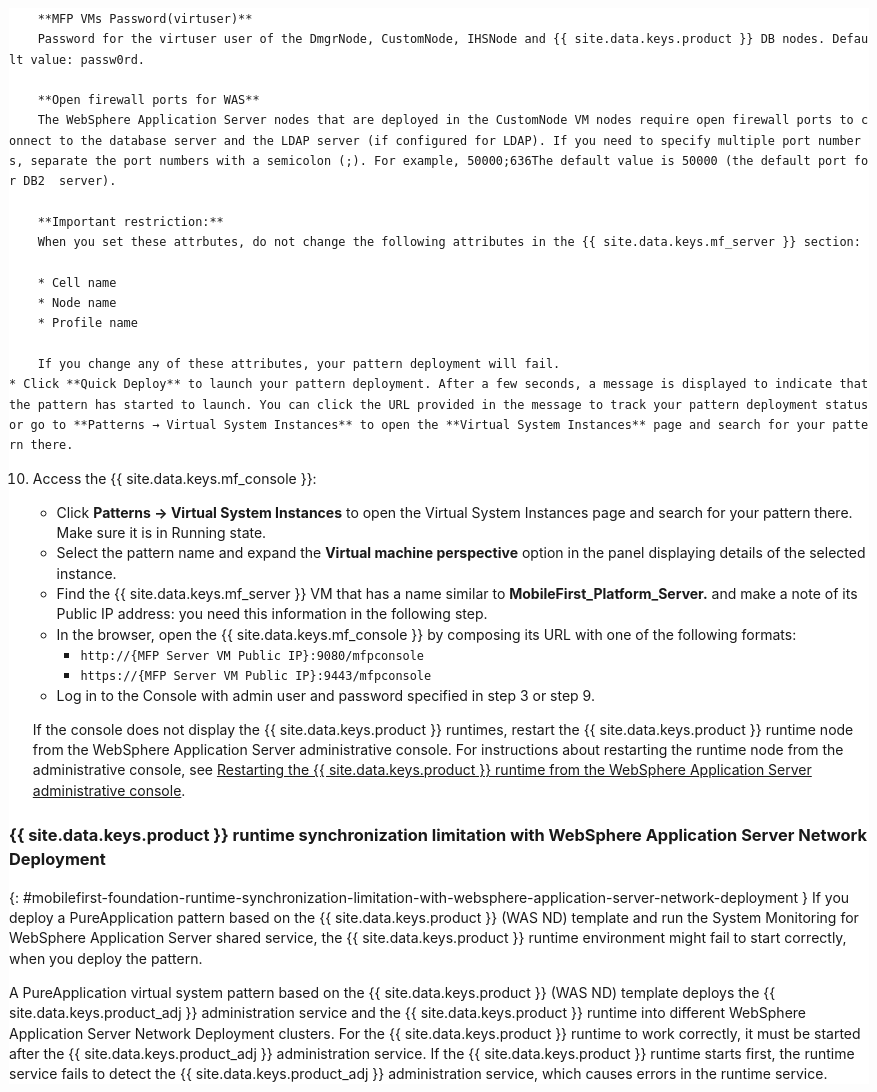         **MFP VMs Password(virtuser)**  
        Password for the virtuser user of the DmgrNode, CustomNode, IHSNode and {{ site.data.keys.product }} DB nodes. Default value: passw0rd.
        
        **Open firewall ports for WAS**  
        The WebSphere Application Server nodes that are deployed in the CustomNode VM nodes require open firewall ports to connect to the database server and the LDAP server (if configured for LDAP). If you need to specify multiple port numbers, separate the port numbers with a semicolon (;). For example, 50000;636The default value is 50000 (the default port for DB2  server).

        **Important restriction:**  
        When you set these attrbutes, do not change the following attributes in the {{ site.data.keys.mf_server }} section:
        
        * Cell name
        * Node name
        * Profile name

        If you change any of these attributes, your pattern deployment will fail.
    * Click **Quick Deploy** to launch your pattern deployment. After a few seconds, a message is displayed to indicate that the pattern has started to launch. You can click the URL provided in the message to track your pattern deployment status or go to **Patterns → Virtual System Instances** to open the **Virtual System Instances** page and search for your pattern there.

10. Access the {{ site.data.keys.mf_console }}:
    * Click **Patterns → Virtual System Instances** to open the Virtual System Instances page and search for your pattern there. Make sure it is in Running state.
    * Select the pattern name and expand the **Virtual machine perspective** option in the panel displaying details of the selected instance.
    * Find the {{ site.data.keys.mf_server }} VM that has a name similar to **MobileFirst\_Platform\_Server.** and make a note of its Public IP address: you need this information in the following step.
    * In the browser, open the {{ site.data.keys.mf_console }} by composing its URL with one of the following formats:
        * `http://{MFP Server VM Public IP}:9080/mfpconsole`
        * `https://{MFP Server VM Public IP}:9443/mfpconsole`
    * Log in to the Console with admin user and password specified in step 3 or step 9.

    If the console does not display the {{ site.data.keys.product }} runtimes, restart the {{ site.data.keys.product }} runtime node from the WebSphere Application Server administrative console. For instructions about restarting the runtime node from the administrative console, see [Restarting the {{ site.data.keys.product }} runtime from the WebSphere Application Server administrative console](#restarting-the-mobilefirst-foundation-runtime-from-the-websphere-application-server-administrative-console).

### {{ site.data.keys.product }} runtime synchronization limitation with WebSphere Application Server Network Deployment
{: #mobilefirst-foundation-runtime-synchronization-limitation-with-websphere-application-server-network-deployment }
If you deploy a PureApplication  pattern based on the {{ site.data.keys.product }} (WAS ND) template and run the System Monitoring for WebSphere  Application Server shared service, the {{ site.data.keys.product }} runtime environment might fail to start correctly, when you deploy the pattern.

A PureApplication virtual system pattern based on the {{ site.data.keys.product }} (WAS ND) template deploys the {{ site.data.keys.product_adj }} administration service and the {{ site.data.keys.product }} runtime into different WebSphere Application Server Network Deployment clusters. For the {{ site.data.keys.product }} runtime to work correctly, it must be started after the {{ site.data.keys.product_adj }} administration service. If the {{ site.data.keys.product }} runtime starts first, the runtime service fails to detect the {{ site.data.keys.product_adj }} administration service, which causes errors in the runtime service.
